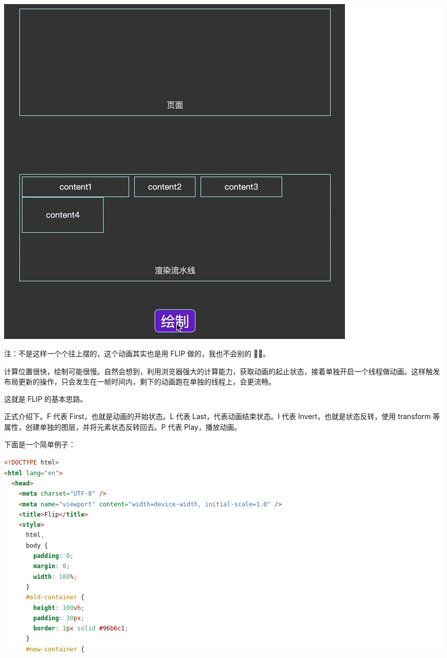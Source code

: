 ![排列](./img/2024-05-11/渲染.gif)

注：不是这样一个个往上摆的，这个动画其实也是用 FLIP 做的，我也不会别的 😮‍💨。

计算位置很快，绘制可能很慢。自然会想到，利用浏览器强大的计算能力，获取动画的起止状态，接着单独开启一个线程做动画。这样触发布局更新的操作，只会发生在一帧时间内，剩下的动画跑在单独的线程上，会更流畅。

这就是 FLIP 的基本思路。

正式介绍下。F 代表 First，也就是动画的开始状态。L 代表 Last，代表动画结束状态。I 代表 Invert，也就是状态反转，使用 transform 等属性，创建单独的图层，并将元素状态反转回去。P 代表 Play，播放动画。

下面是一个简单例子：

```html
<!DOCTYPE html>
<html lang="en">
  <head>
    <meta charset="UTF-8" />
    <meta name="viewport" content="width=device-width, initial-scale=1.0" />
    <title>Flip</title>
    <style>
      html,
      body {
        padding: 0;
        margin: 0;
        width: 100%;
      }
      #old-container {
        height: 100vh;
        padding: 30px;
        border: 1px solid #96b6c1;
      }
      #new-container {
```
